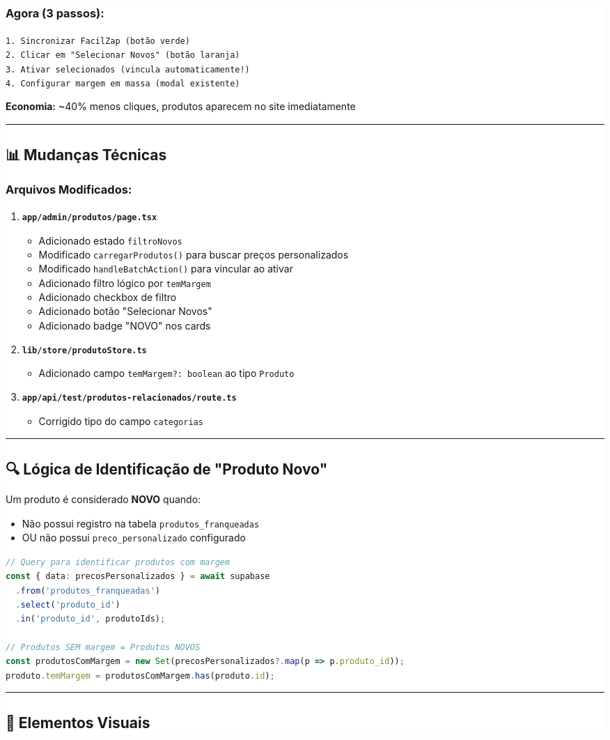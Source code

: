 ### **Agora** (3 passos):
```
1. Sincronizar FacilZap (botão verde)
2. Clicar em "Selecionar Novos" (botão laranja)
3. Ativar selecionados (vincula automaticamente!)
4. Configurar margem em massa (modal existente)
```

**Economia:** ~40% menos cliques, produtos aparecem no site imediatamente

---

## 📊 Mudanças Técnicas

### **Arquivos Modificados:**

1. **`app/admin/produtos/page.tsx`**
   - Adicionado estado `filtroNovos`
   - Modificado `carregarProdutos()` para buscar preços personalizados
   - Modificado `handleBatchAction()` para vincular ao ativar
   - Adicionado filtro lógico por `temMargem`
   - Adicionado checkbox de filtro
   - Adicionado botão "Selecionar Novos"
   - Adicionado badge "NOVO" nos cards

2. **`lib/store/produtoStore.ts`**
   - Adicionado campo `temMargem?: boolean` ao tipo `Produto`

3. **`app/api/test/produtos-relacionados/route.ts`**
   - Corrigido tipo do campo `categorias`

---

## 🔍 Lógica de Identificação de "Produto Novo"

Um produto é considerado **NOVO** quando:
- Não possui registro na tabela `produtos_franqueadas`
- OU não possui `preco_personalizado` configurado

```typescript
// Query para identificar produtos com margem
const { data: precosPersonalizados } = await supabase
  .from('produtos_franqueadas')
  .select('produto_id')
  .in('produto_id', produtoIds);

// Produtos SEM margem = Produtos NOVOS
const produtosComMargem = new Set(precosPersonalizados?.map(p => p.produto_id));
produto.temMargem = produtosComMargem.has(produto.id);
```

---

## 🎨 Elementos Visuais
